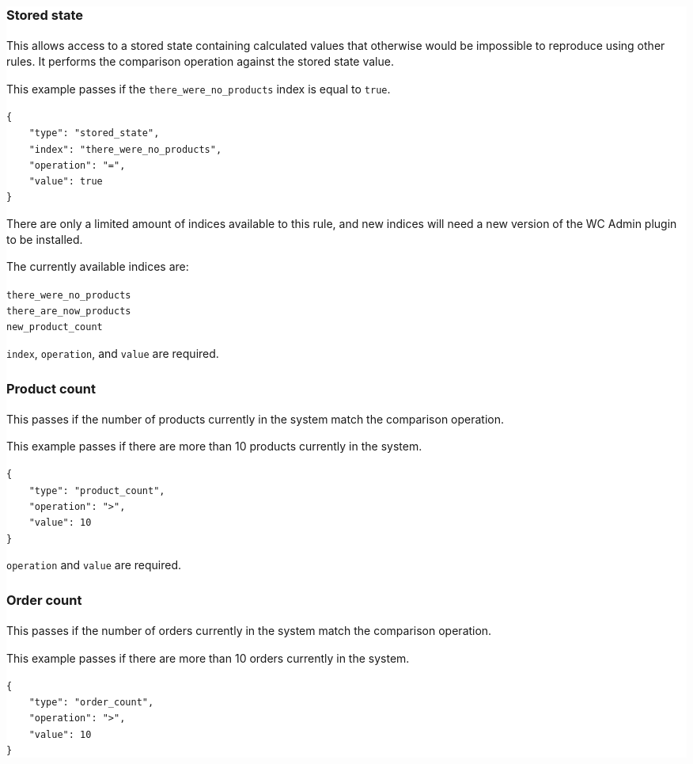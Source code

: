 ### Stored state
This allows access to a stored state containing calculated values that otherwise would be impossible to reproduce using other rules. It performs the comparison operation against the stored state value.

This example passes if the `there_were_no_products` index is equal to `true`.

```
{
	"type": "stored_state",
	"index": "there_were_no_products",
	"operation": "=",
	"value": true
}
```

There are only a limited amount of indices available to this rule, and new indices will need a new version of the WC Admin plugin to be installed.

The currently available indices are:

```
there_were_no_products
there_are_now_products
new_product_count
```

`index`, `operation`, and `value` are required.

### Product count
This passes if the number of products currently in the system match the comparison operation.

This example passes if there are more than 10 products currently in the system.

```
{
	"type": "product_count",
	"operation": ">",
	"value": 10
}
```

`operation` and `value` are required.

### Order count
This passes if the number of orders currently in the system match the comparison operation.

This example passes if there are more than 10 orders currently in the system.

```
{
	"type": "order_count",
	"operation": ">",
	"value": 10
}
```
